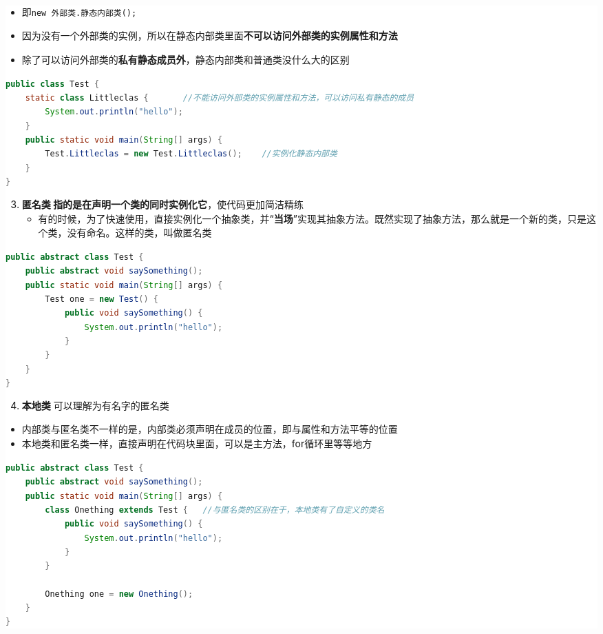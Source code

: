    - 即`new 外部类.静态内部类();`

   - 因为没有一个外部类的实例，所以在静态内部类里面**不可以访问外部类的实例属性和方法**

   - 除了可以访问外部类的**私有静态成员外**，静态内部类和普通类没什么大的区别

```java
public class Test {
    static class Littleclas {		//不能访问外部类的实例属性和方法，可以访问私有静态的成员
        System.out.println("hello");
    }
    public static void main(String[] args) {
        Test.Littleclas = new Test.Littleclas();	//实例化静态内部类
    }
}
```



3. **匿名类 **指的是在**声明一个类的同时实例化它**，使代码更加简洁精练
   - 有的时候，为了快速使用，直接实例化一个抽象类，并“**当场**”实现其抽象方法。既然实现了抽象方法，那么就是一个新的类，只是这个类，没有命名。这样的类，叫做匿名类

```java
public abstract class Test {
    public abstract void saySomething();
    public static void main(String[] args) {
        Test one = new Test() {
           	public void saySomething() {
                System.out.println("hello");
            }
        }
    }
}
```



4. **本地类** 可以理解为有名字的匿名类

- 内部类与匿名类不一样的是，内部类必须声明在成员的位置，即与属性和方法平等的位置
- 本地类和匿名类一样，直接声明在代码块里面，可以是主方法，for循环里等等地方

```java
public abstract class Test {
    public abstract void saySomething();
    public static void main(String[] args) {
        class Onething extends Test {	//与匿名类的区别在于，本地类有了自定义的类名
            public void saySomething() {
                System.out.println("hello");
            }
        }
        
        Onething one = new Onething();
    }
}
```



